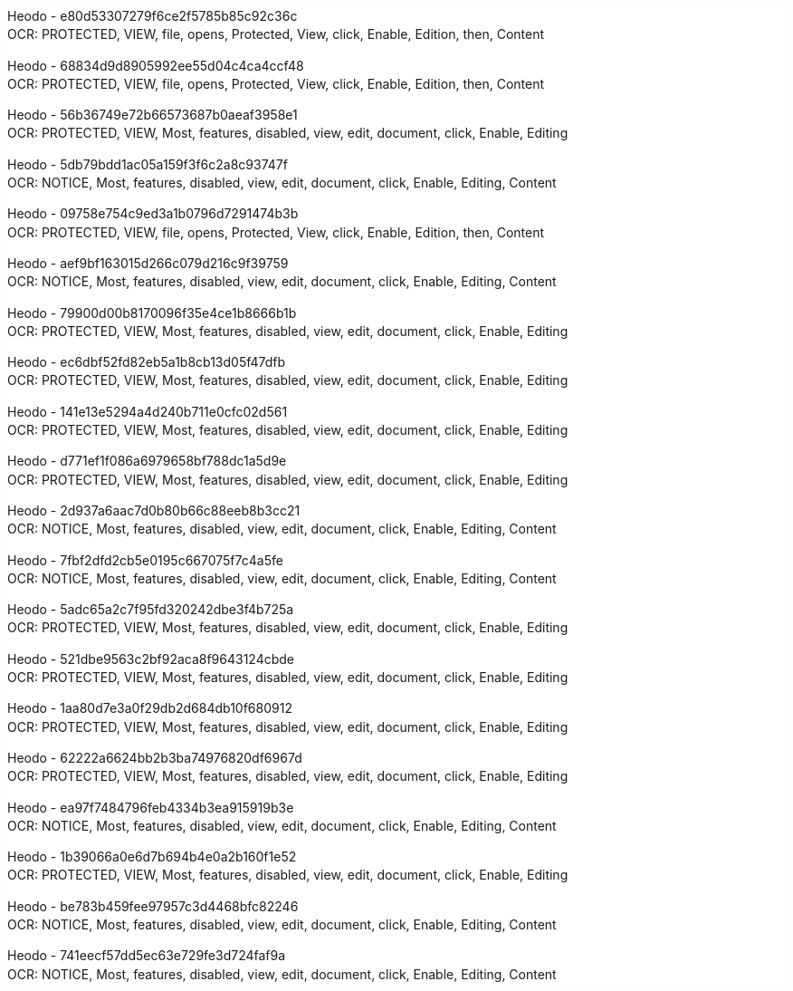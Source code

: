 Heodo - e80d53307279f6ce2f5785b85c92c36c  
OCR: PROTECTED, VIEW, file, opens, Protected, View, click, Enable, Edition, then, Content  

Heodo - 68834d9d8905992ee55d04c4ca4ccf48  
OCR: PROTECTED, VIEW, file, opens, Protected, View, click, Enable, Edition, then, Content  

Heodo - 56b36749e72b66573687b0aeaf3958e1  
OCR: PROTECTED, VIEW, Most, features, disabled, view, edit, document, click, Enable, Editing  

Heodo - 5db79bdd1ac05a159f3f6c2a8c93747f  
OCR: NOTICE, Most, features, disabled, view, edit, document, click, Enable, Editing, Content  

Heodo - 09758e754c9ed3a1b0796d7291474b3b  
OCR: PROTECTED, VIEW, file, opens, Protected, View, click, Enable, Edition, then, Content  

Heodo - aef9bf163015d266c079d216c9f39759  
OCR: NOTICE, Most, features, disabled, view, edit, document, click, Enable, Editing, Content  

Heodo - 79900d00b8170096f35e4ce1b8666b1b  
OCR: PROTECTED, VIEW, Most, features, disabled, view, edit, document, click, Enable, Editing  

Heodo - ec6dbf52fd82eb5a1b8cb13d05f47dfb  
OCR: PROTECTED, VIEW, Most, features, disabled, view, edit, document, click, Enable, Editing  

Heodo - 141e13e5294a4d240b711e0cfc02d561  
OCR: PROTECTED, VIEW, Most, features, disabled, view, edit, document, click, Enable, Editing  

Heodo - d771ef1f086a6979658bf788dc1a5d9e  
OCR: PROTECTED, VIEW, Most, features, disabled, view, edit, document, click, Enable, Editing  

Heodo - 2d937a6aac7d0b80b66c88eeb8b3cc21  
OCR: NOTICE, Most, features, disabled, view, edit, document, click, Enable, Editing, Content  

Heodo - 7fbf2dfd2cb5e0195c667075f7c4a5fe  
OCR: NOTICE, Most, features, disabled, view, edit, document, click, Enable, Editing, Content  

Heodo - 5adc65a2c7f95fd320242dbe3f4b725a  
OCR: PROTECTED, VIEW, Most, features, disabled, view, edit, document, click, Enable, Editing  

Heodo - 521dbe9563c2bf92aca8f9643124cbde  
OCR: PROTECTED, VIEW, Most, features, disabled, view, edit, document, click, Enable, Editing  

Heodo - 1aa80d7e3a0f29db2d684db10f680912  
OCR: PROTECTED, VIEW, Most, features, disabled, view, edit, document, click, Enable, Editing  

Heodo - 62222a6624bb2b3ba74976820df6967d  
OCR: PROTECTED, VIEW, Most, features, disabled, view, edit, document, click, Enable, Editing  

Heodo - ea97f7484796feb4334b3ea915919b3e  
OCR: NOTICE, Most, features, disabled, view, edit, document, click, Enable, Editing, Content  

Heodo - 1b39066a0e6d7b694b4e0a2b160f1e52  
OCR: PROTECTED, VIEW, Most, features, disabled, view, edit, document, click, Enable, Editing  

Heodo - be783b459fee97957c3d4468bfc82246  
OCR: NOTICE, Most, features, disabled, view, edit, document, click, Enable, Editing, Content  

Heodo - 741eecf57dd5ec63e729fe3d724faf9a  
OCR: NOTICE, Most, features, disabled, view, edit, document, click, Enable, Editing, Content  
